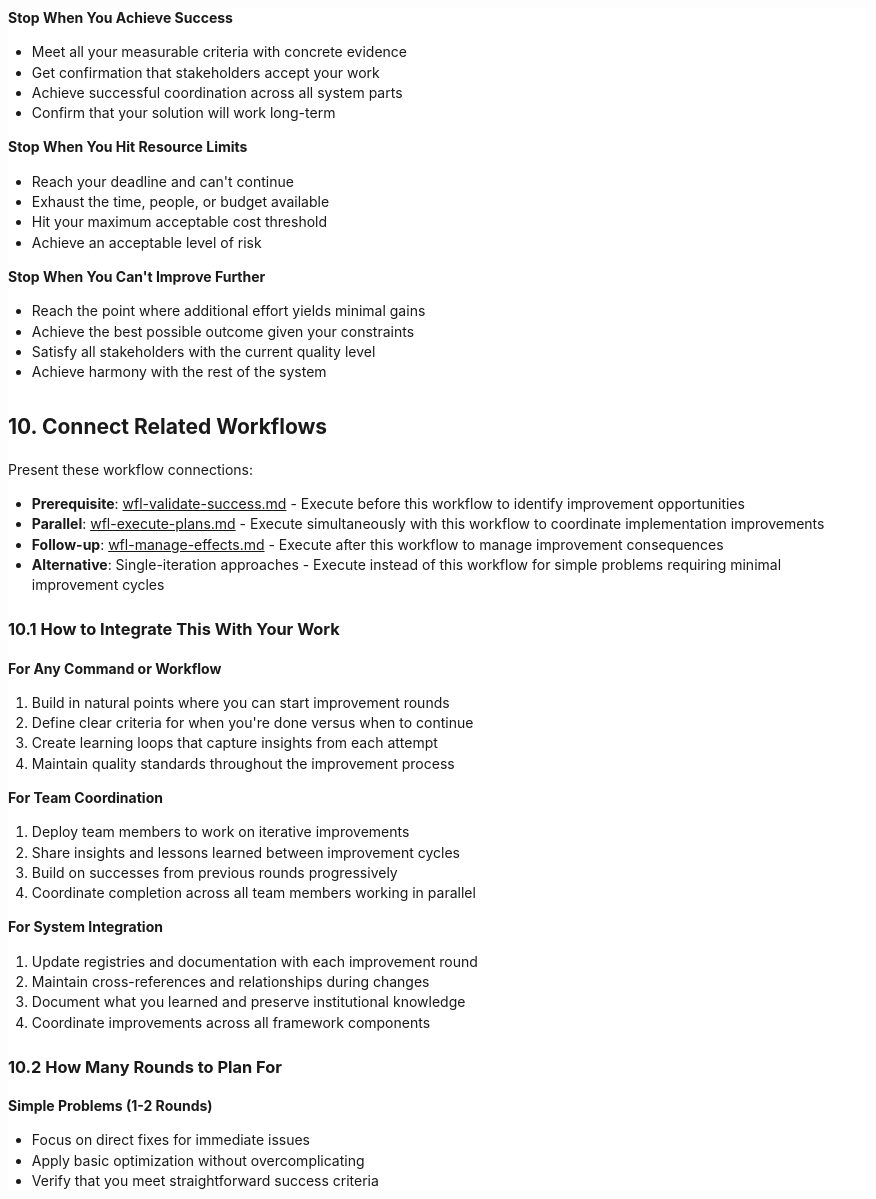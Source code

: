 **Stop When You Achieve Success**
- Meet all your measurable criteria with concrete evidence
- Get confirmation that stakeholders accept your work
- Achieve successful coordination across all system parts
- Confirm that your solution will work long-term

**Stop When You Hit Resource Limits**
- Reach your deadline and can't continue
- Exhaust the time, people, or budget available
- Hit your maximum acceptable cost threshold
- Achieve an acceptable level of risk

**Stop When You Can't Improve Further**
- Reach the point where additional effort yields minimal gains
- Achieve the best possible outcome given your constraints
- Satisfy all stakeholders with the current quality level
- Achieve harmony with the rest of the system

## 10. Connect Related Workflows

Present these workflow connections:
- **Prerequisite**: [wfl-validate-success.md](wfl-validate-success.md) - Execute before this workflow to identify improvement opportunities
- **Parallel**: [wfl-execute-plans.md](wfl-execute-plans.md) - Execute simultaneously with this workflow to coordinate implementation improvements
- **Follow-up**: [wfl-manage-effects.md](wfl-manage-effects.md) - Execute after this workflow to manage improvement consequences
- **Alternative**: Single-iteration approaches - Execute instead of this workflow for simple problems requiring minimal improvement cycles

### 10.1 How to Integrate This With Your Work

**For Any Command or Workflow**
1. Build in natural points where you can start improvement rounds
2. Define clear criteria for when you're done versus when to continue
3. Create learning loops that capture insights from each attempt
4. Maintain quality standards throughout the improvement process

**For Team Coordination**
1. Deploy team members to work on iterative improvements
2. Share insights and lessons learned between improvement cycles
3. Build on successes from previous rounds progressively
4. Coordinate completion across all team members working in parallel

**For System Integration**
1. Update registries and documentation with each improvement round
2. Maintain cross-references and relationships during changes
3. Document what you learned and preserve institutional knowledge
4. Coordinate improvements across all framework components

### 10.2 How Many Rounds to Plan For

**Simple Problems (1-2 Rounds)**
- Focus on direct fixes for immediate issues
- Apply basic optimization without overcomplicating
- Verify that you meet straightforward success criteria
